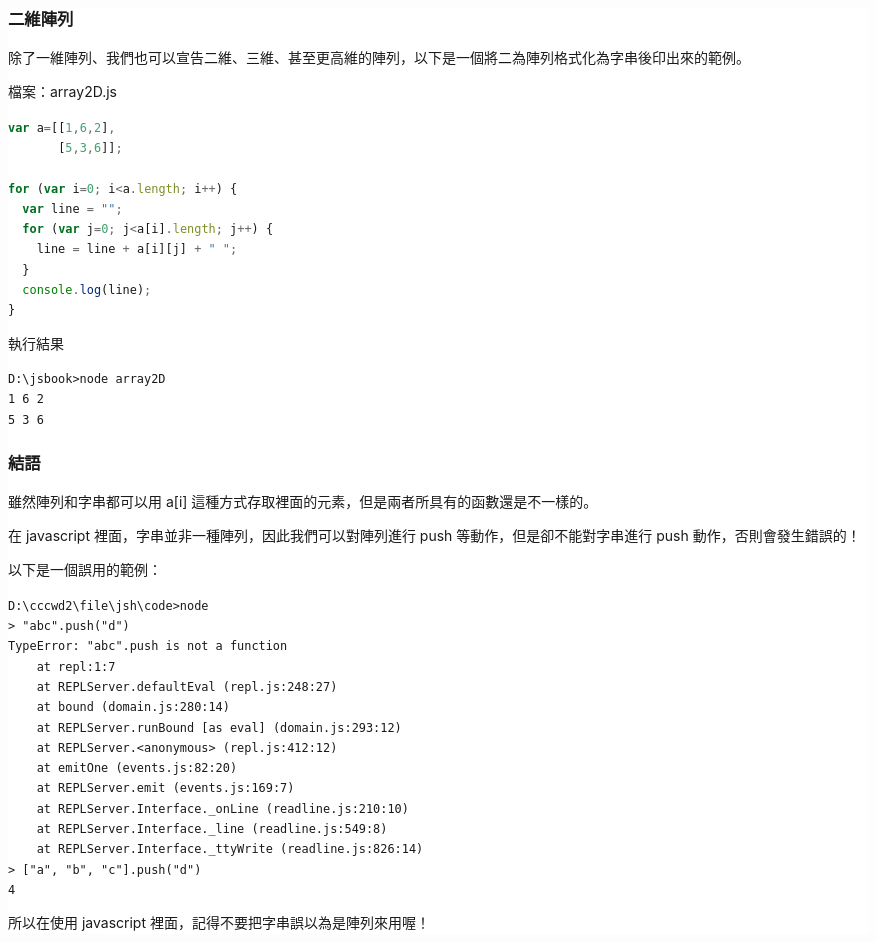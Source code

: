 ### 二維陣列

除了一維陣列、我們也可以宣告二維、三維、甚至更高維的陣列，以下是一個將二為陣列格式化為字串後印出來的範例。

檔案：array2D.js

```javascript
var a=[[1,6,2],
       [5,3,6]];

for (var i=0; i<a.length; i++) {
  var line = "";
  for (var j=0; j<a[i].length; j++) {
    line = line + a[i][j] + " ";
  }
  console.log(line);
}
```

執行結果

```
D:\jsbook>node array2D
1 6 2
5 3 6
```



### 結語

雖然陣列和字串都可以用 a[i] 這種方式存取裡面的元素，但是兩者所具有的函數還是不一樣的。

在 javascript 裡面，字串並非一種陣列，因此我們可以對陣列進行 push 等動作，但是卻不能對字串進行 push 動作，否則會發生錯誤的！

以下是一個誤用的範例：

```
D:\cccwd2\file\jsh\code>node
> "abc".push("d")
TypeError: "abc".push is not a function
    at repl:1:7
    at REPLServer.defaultEval (repl.js:248:27)
    at bound (domain.js:280:14)
    at REPLServer.runBound [as eval] (domain.js:293:12)
    at REPLServer.<anonymous> (repl.js:412:12)
    at emitOne (events.js:82:20)
    at REPLServer.emit (events.js:169:7)
    at REPLServer.Interface._onLine (readline.js:210:10)
    at REPLServer.Interface._line (readline.js:549:8)
    at REPLServer.Interface._ttyWrite (readline.js:826:14)
> ["a", "b", "c"].push("d")
4

```

所以在使用 javascript 裡面，記得不要把字串誤以為是陣列來用喔！
